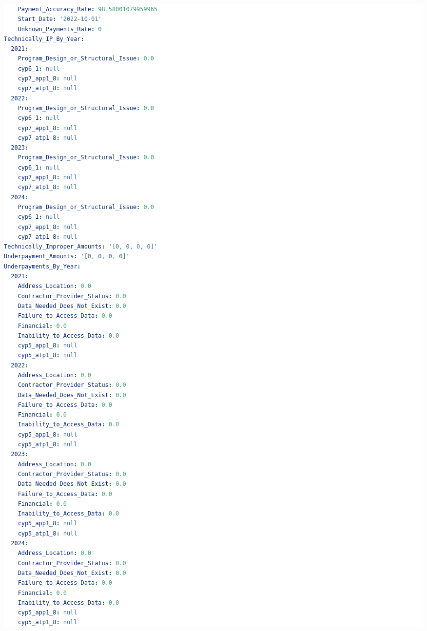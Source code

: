 ```yaml
    Payment_Accuracy_Rate: 98.58001079959965
    Start_Date: '2022-10-01'
    Unknown_Payments_Rate: 0
Technically_IP_By_Year:
  2021:
    Program_Design_or_Structural_Issue: 0.0
    cyp6_1: null
    cyp7_app1_8: null
    cyp7_atp1_8: null
  2022:
    Program_Design_or_Structural_Issue: 0.0
    cyp6_1: null
    cyp7_app1_8: null
    cyp7_atp1_8: null
  2023:
    Program_Design_or_Structural_Issue: 0.0
    cyp6_1: null
    cyp7_app1_8: null
    cyp7_atp1_8: null
  2024:
    Program_Design_or_Structural_Issue: 0.0
    cyp6_1: null
    cyp7_app1_8: null
    cyp7_atp1_8: null
Technically_Improper_Amounts: '[0, 0, 0, 0]'
Underpayment_Amounts: '[0, 0, 0, 0]'
Underpayments_By_Year:
  2021:
    Address_Location: 0.0
    Contractor_Provider_Status: 0.0
    Data_Needed_Does_Not_Exist: 0.0
    Failure_to_Access_Data: 0.0
    Financial: 0.0
    Inability_to_Access_Data: 0.0
    cyp5_app1_8: null
    cyp5_atp1_8: null
  2022:
    Address_Location: 0.0
    Contractor_Provider_Status: 0.0
    Data_Needed_Does_Not_Exist: 0.0
    Failure_to_Access_Data: 0.0
    Financial: 0.0
    Inability_to_Access_Data: 0.0
    cyp5_app1_8: null
    cyp5_atp1_8: null
  2023:
    Address_Location: 0.0
    Contractor_Provider_Status: 0.0
    Data_Needed_Does_Not_Exist: 0.0
    Failure_to_Access_Data: 0.0
    Financial: 0.0
    Inability_to_Access_Data: 0.0
    cyp5_app1_8: null
    cyp5_atp1_8: null
  2024:
    Address_Location: 0.0
    Contractor_Provider_Status: 0.0
    Data_Needed_Does_Not_Exist: 0.0
    Failure_to_Access_Data: 0.0
    Financial: 0.0
    Inability_to_Access_Data: 0.0
    cyp5_app1_8: null
    cyp5_atp1_8: null
```